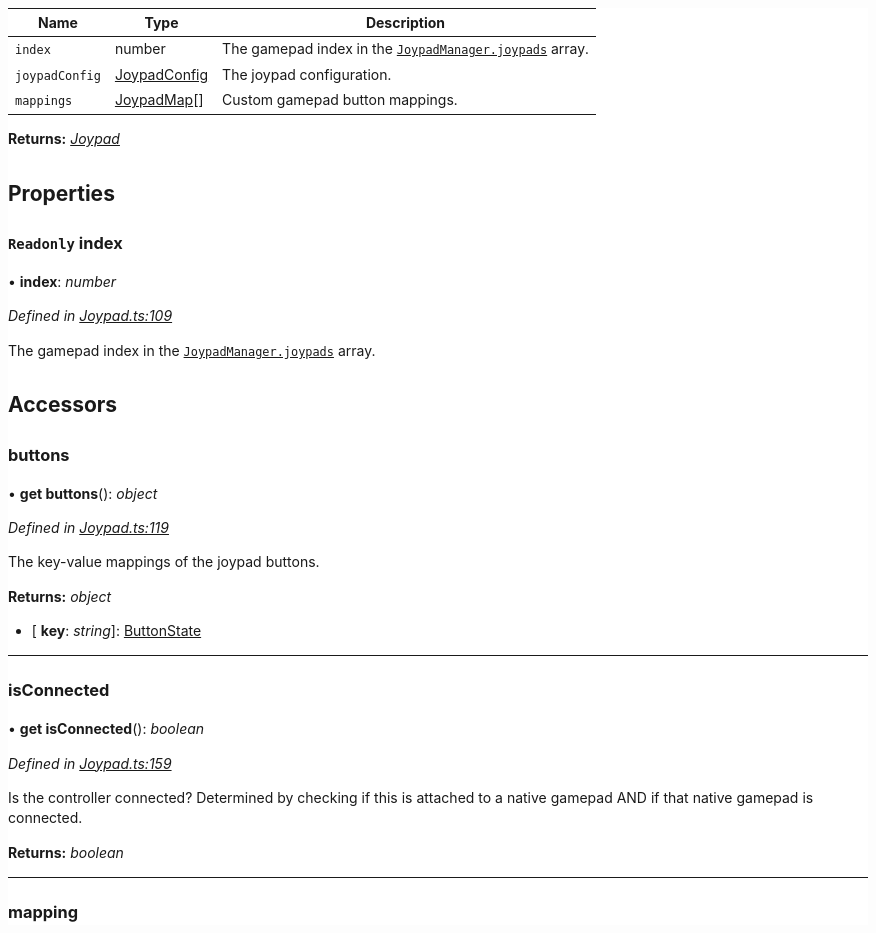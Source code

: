 Name | Type | Description |
------ | ------ | ------ |
`index` | number | The gamepad index in the [`JoypadManager.joypads`](_joypadmanager_.joypadmanager.md#readonly-joypads) array. |
`joypadConfig` | [JoypadConfig](../interfaces/_joypadmanager_.joypadconfig.md) | The joypad configuration. |
`mappings` | [JoypadMap](../interfaces/_mappings_index_.joypadmap.md)[] | Custom gamepad button mappings.  |

**Returns:** *[Joypad](_joypad_.joypad.md)*

## Properties

### `Readonly` index

• **index**: *number*

*Defined in [Joypad.ts:109](https://github.com/nvitaterna/joypad-manager/blob/d0042f5/src/Joypad.ts#L109)*

The gamepad index in the [`JoypadManager.joypads`](_joypadmanager_.joypadmanager.md#readonly-joypads) array.

## Accessors

###  buttons

• **get buttons**(): *object*

*Defined in [Joypad.ts:119](https://github.com/nvitaterna/joypad-manager/blob/d0042f5/src/Joypad.ts#L119)*

The key-value mappings of the joypad buttons.

**Returns:** *object*

* \[ **key**: *string*\]: [ButtonState](../interfaces/_joypad_.buttonstate.md)

___

###  isConnected

• **get isConnected**(): *boolean*

*Defined in [Joypad.ts:159](https://github.com/nvitaterna/joypad-manager/blob/d0042f5/src/Joypad.ts#L159)*

Is the controller connected? Determined by checking if this is attached to a native gamepad AND if that native gamepad is connected.

**Returns:** *boolean*

___

###  mapping
